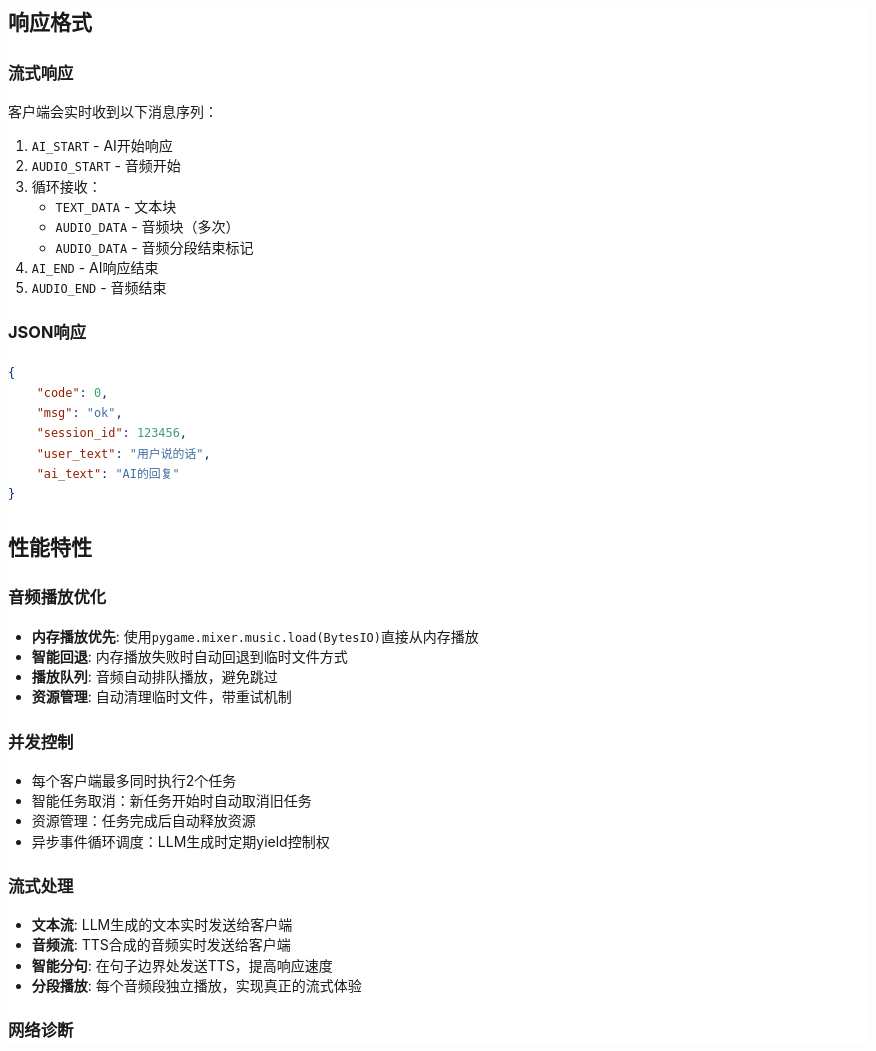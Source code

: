 ## 响应格式

### 流式响应

客户端会实时收到以下消息序列：

1. `AI_START` - AI开始响应
2. `AUDIO_START` - 音频开始
3. 循环接收：
   - `TEXT_DATA` - 文本块
   - `AUDIO_DATA` - 音频块（多次）
   - `AUDIO_DATA` - 音频分段结束标记
4. `AI_END` - AI响应结束
5. `AUDIO_END` - 音频结束

### JSON响应

```json
{
    "code": 0,
    "msg": "ok",
    "session_id": 123456,
    "user_text": "用户说的话",
    "ai_text": "AI的回复"
}
```

## 性能特性

### 音频播放优化

- **内存播放优先**: 使用`pygame.mixer.music.load(BytesIO)`直接从内存播放
- **智能回退**: 内存播放失败时自动回退到临时文件方式
- **播放队列**: 音频自动排队播放，避免跳过
- **资源管理**: 自动清理临时文件，带重试机制

### 并发控制

- 每个客户端最多同时执行2个任务
- 智能任务取消：新任务开始时自动取消旧任务
- 资源管理：任务完成后自动释放资源
- 异步事件循环调度：LLM生成时定期yield控制权

### 流式处理

- **文本流**: LLM生成的文本实时发送给客户端
- **音频流**: TTS合成的音频实时发送给客户端
- **智能分句**: 在句子边界处发送TTS，提高响应速度
- **分段播放**: 每个音频段独立播放，实现真正的流式体验

### 网络诊断
